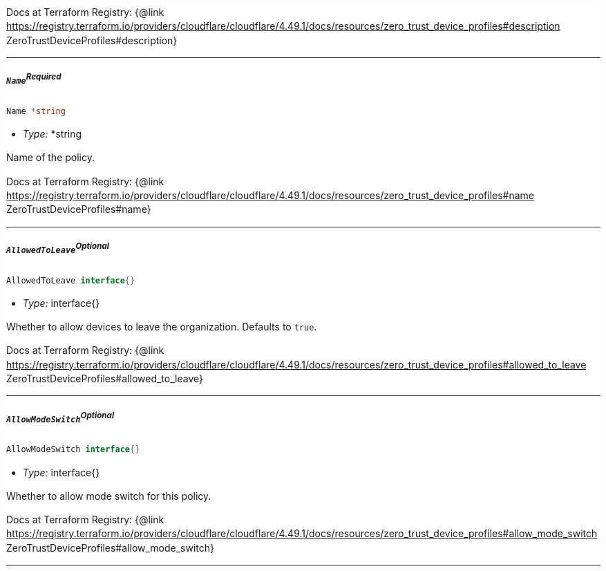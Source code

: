 Docs at Terraform Registry: {@link https://registry.terraform.io/providers/cloudflare/cloudflare/4.49.1/docs/resources/zero_trust_device_profiles#description ZeroTrustDeviceProfiles#description}

---

##### `Name`<sup>Required</sup> <a name="Name" id="@cdktf/provider-cloudflare.zeroTrustDeviceProfiles.ZeroTrustDeviceProfilesConfig.property.name"></a>

```go
Name *string
```

- *Type:* *string

Name of the policy.

Docs at Terraform Registry: {@link https://registry.terraform.io/providers/cloudflare/cloudflare/4.49.1/docs/resources/zero_trust_device_profiles#name ZeroTrustDeviceProfiles#name}

---

##### `AllowedToLeave`<sup>Optional</sup> <a name="AllowedToLeave" id="@cdktf/provider-cloudflare.zeroTrustDeviceProfiles.ZeroTrustDeviceProfilesConfig.property.allowedToLeave"></a>

```go
AllowedToLeave interface{}
```

- *Type:* interface{}

Whether to allow devices to leave the organization. Defaults to `true`.

Docs at Terraform Registry: {@link https://registry.terraform.io/providers/cloudflare/cloudflare/4.49.1/docs/resources/zero_trust_device_profiles#allowed_to_leave ZeroTrustDeviceProfiles#allowed_to_leave}

---

##### `AllowModeSwitch`<sup>Optional</sup> <a name="AllowModeSwitch" id="@cdktf/provider-cloudflare.zeroTrustDeviceProfiles.ZeroTrustDeviceProfilesConfig.property.allowModeSwitch"></a>

```go
AllowModeSwitch interface{}
```

- *Type:* interface{}

Whether to allow mode switch for this policy.

Docs at Terraform Registry: {@link https://registry.terraform.io/providers/cloudflare/cloudflare/4.49.1/docs/resources/zero_trust_device_profiles#allow_mode_switch ZeroTrustDeviceProfiles#allow_mode_switch}

---
